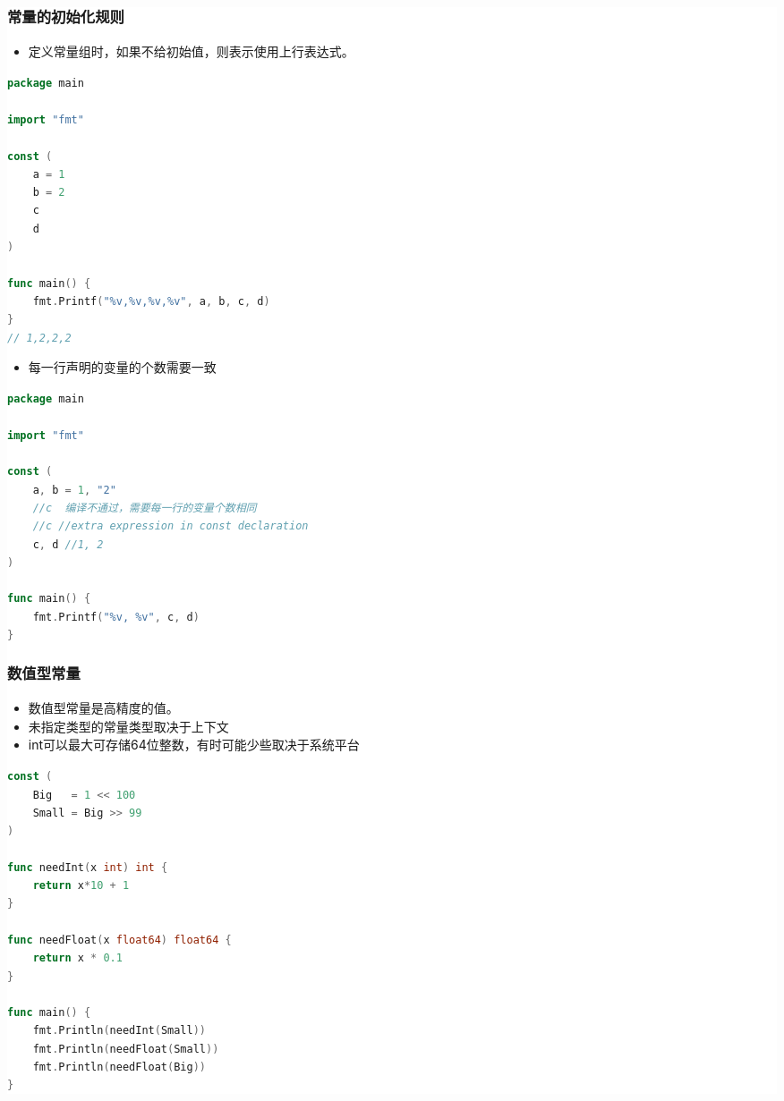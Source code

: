 ### 常量的初始化规则
- 定义常量组时，如果不给初始值，则表示使用上行表达式。  

```go
package main

import "fmt"

const (
	a = 1
	b = 2
	c
	d
)

func main() {
	fmt.Printf("%v,%v,%v,%v", a, b, c, d)
}
// 1,2,2,2
```

- 每一行声明的变量的个数需要一致

```go
package main

import "fmt"

const (
	a, b = 1, "2"
	//c  编译不通过，需要每一行的变量个数相同
	//c //extra expression in const declaration
	c, d //1, 2
)

func main() {
	fmt.Printf("%v, %v", c, d)
}
```
### 数值型常量  

- 数值型常量是高精度的值。  
- 未指定类型的常量类型取决于上下文
- int可以最大可存储64位整数，有时可能少些取决于系统平台

```go
const (
	Big   = 1 << 100
	Small = Big >> 99
)

func needInt(x int) int {
    return x*10 + 1
}

func needFloat(x float64) float64 {
	return x * 0.1
}

func main() {
	fmt.Println(needInt(Small))
	fmt.Println(needFloat(Small))
	fmt.Println(needFloat(Big))
}
```
